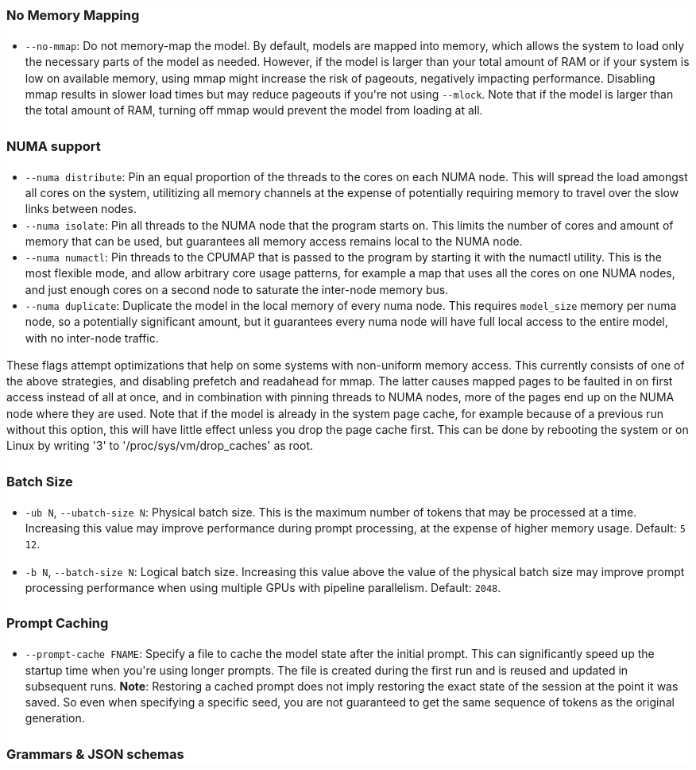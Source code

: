 ### No Memory Mapping

-   `--no-mmap`: Do not memory-map the model. By default, models are mapped into memory, which allows the system to load only the necessary parts of the model as needed. However, if the model is larger than your total amount of RAM or if your system is low on available memory, using mmap might increase the risk of pageouts, negatively impacting performance. Disabling mmap results in slower load times but may reduce pageouts if you're not using `--mlock`. Note that if the model is larger than the total amount of RAM, turning off mmap would prevent the model from loading at all.

### NUMA support

-   `--numa distribute`: Pin an equal proportion of the threads to the cores on each NUMA node. This will spread the load amongst all cores on the system, utilitizing all memory channels at the expense of potentially requiring memory to travel over the slow links between nodes.
-   `--numa isolate`: Pin all threads to the NUMA node that the program starts on. This limits the number of cores and amount of memory that can be used, but guarantees all memory access remains local to the NUMA node.
-   `--numa numactl`: Pin threads to the CPUMAP that is passed to the program by starting it with the numactl utility. This is the most flexible mode, and allow arbitrary core usage patterns, for example a map that uses all the cores on one NUMA nodes, and just enough cores on a second node to saturate the inter-node memory bus.
-   `--numa duplicate`: Duplicate the model in the local memory of every numa node. This requires `model_size` memory per numa node, so a potentially significant amount, but it guarantees every numa node will have full local access to the entire model, with no inter-node traffic.

 These flags attempt optimizations that help on some systems with non-uniform memory access. This currently consists of one of the above strategies, and disabling prefetch and readahead for mmap. The latter causes mapped pages to be faulted in on first access instead of all at once, and in combination with pinning threads to NUMA nodes, more of the pages end up on the NUMA node where they are used. Note that if the model is already in the system page cache, for example because of a previous run without this option, this will have little effect unless you drop the page cache first. This can be done by rebooting the system or on Linux by writing '3' to '/proc/sys/vm/drop_caches' as root.

### Batch Size

- `-ub N`, `--ubatch-size N`: Physical batch size. This is the maximum number of tokens that may be processed at a time. Increasing this value may improve performance during prompt processing, at the expense of higher memory usage. Default: `512`.

- `-b N`, `--batch-size N`: Logical batch size. Increasing this value above the value of the physical batch size may improve prompt processing performance when using multiple GPUs with pipeline parallelism. Default: `2048`.

### Prompt Caching

-   `--prompt-cache FNAME`: Specify a file to cache the model state after the initial prompt. This can significantly speed up the startup time when you're using longer prompts. The file is created during the first run and is reused and updated in subsequent runs. **Note**: Restoring a cached prompt does not imply restoring the exact state of the session at the point it was saved. So even when specifying a specific seed, you are not guaranteed to get the same sequence of tokens as the original generation.

### Grammars & JSON schemas
